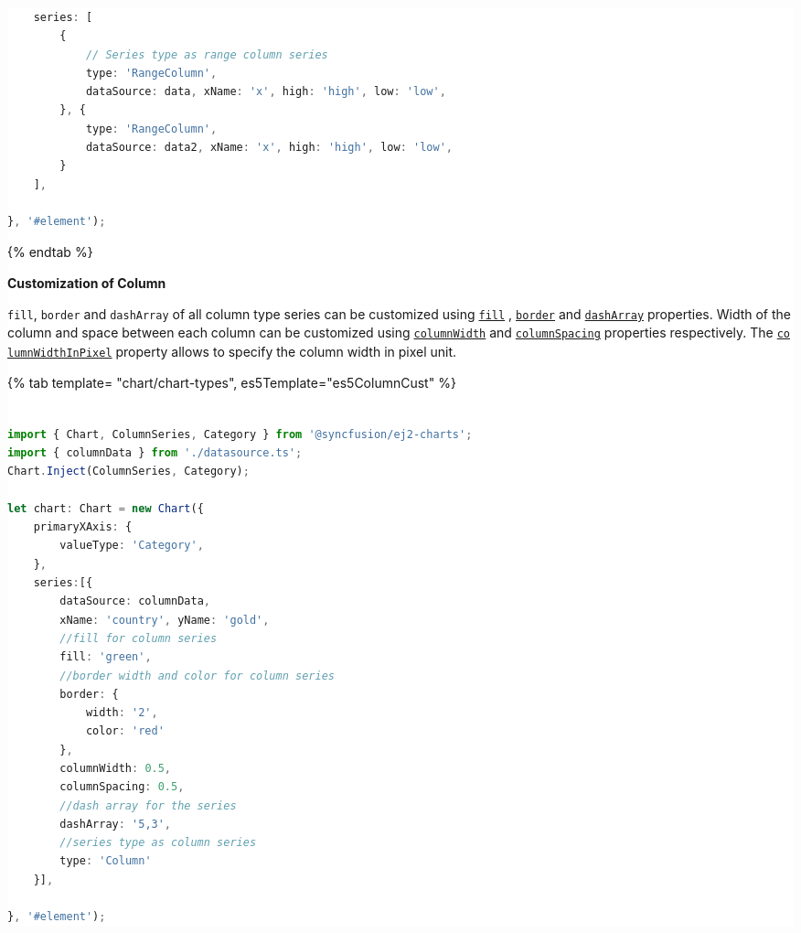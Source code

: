```typescript
    series: [
        {
            // Series type as range column series
            type: 'RangeColumn',
            dataSource: data, xName: 'x', high: 'high', low: 'low',
        }, {
            type: 'RangeColumn',
            dataSource: data2, xName: 'x', high: 'high', low: 'low',
        }
    ],

}, '#element');


```

{% endtab %}

**Customization of Column**


`fill`, `border` and `dashArray` of all column type series can be
customized using [`fill`](../api/chart/seriesModel/#fill-string) , [`border`](../api/chart/borderModel/)  and [`dashArray`](../api/chart/seriesModel/#dasharray-string) properties.
Width of the column and space between each column can be customized using [`columnWidth`](../api/chart/seriesModel/#columnwidth) and [`columnSpacing`](../api/chart/seriesModel/#columnspacing) properties respectively. The [`columnWidthInPixel`](../api/chart/seriesModel/#columnwidthinpixel) property allows to specify the column width in pixel unit.

{% tab template= "chart/chart-types", es5Template="es5ColumnCust" %}

```typescript

import { Chart, ColumnSeries, Category } from '@syncfusion/ej2-charts';
import { columnData } from './datasource.ts';
Chart.Inject(ColumnSeries, Category);

let chart: Chart = new Chart({
    primaryXAxis: {
        valueType: 'Category',
    },
    series:[{
        dataSource: columnData,
        xName: 'country', yName: 'gold',
        //fill for column series
        fill: 'green',
        //border width and color for column series
        border: {
            width: '2',
            color: 'red'
        },
		columnWidth: 0.5,
		columnSpacing: 0.5,
        //dash array for the series
        dashArray: '5,3',
        //series type as column series
        type: 'Column'
    }],

}, '#element');

```

